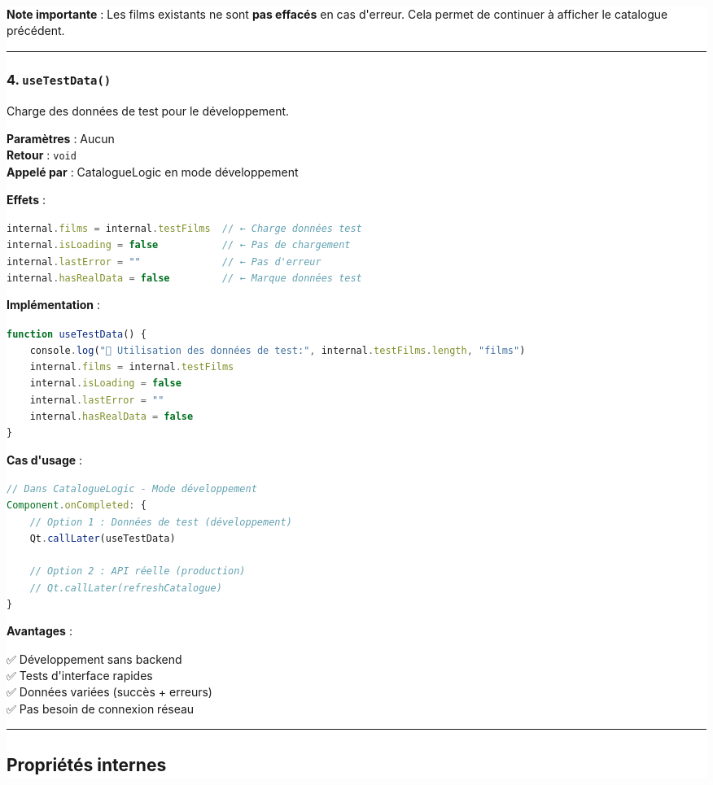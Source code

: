 **Note importante** : Les films existants ne sont **pas effacés** en cas d'erreur. Cela permet de continuer à afficher le catalogue précédent.

---

### 4. `useTestData()`

Charge des données de test pour le développement.

**Paramètres** : Aucun  
**Retour** : `void`  
**Appelé par** : CatalogueLogic en mode développement

**Effets** :

```javascript
internal.films = internal.testFilms  // ← Charge données test
internal.isLoading = false           // ← Pas de chargement
internal.lastError = ""              // ← Pas d'erreur
internal.hasRealData = false         // ← Marque données test
```

**Implémentation** :

```qml
function useTestData() {
    console.log("🧪 Utilisation des données de test:", internal.testFilms.length, "films")
    internal.films = internal.testFilms
    internal.isLoading = false
    internal.lastError = ""
    internal.hasRealData = false
}
```

**Cas d'usage** :

```qml
// Dans CatalogueLogic - Mode développement
Component.onCompleted: {
    // Option 1 : Données de test (développement)
    Qt.callLater(useTestData)
    
    // Option 2 : API réelle (production)
    // Qt.callLater(refreshCatalogue)
}
```

**Avantages** :

✅ Développement sans backend  
✅ Tests d'interface rapides  
✅ Données variées (succès + erreurs)  
✅ Pas besoin de connexion réseau  

---

## Propriétés internes
